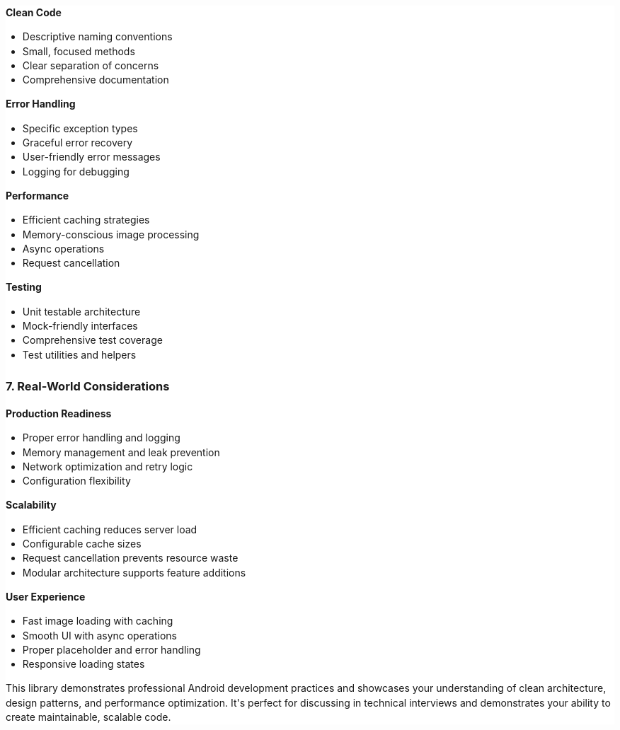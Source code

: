 **Clean Code**
- Descriptive naming conventions
- Small, focused methods
- Clear separation of concerns
- Comprehensive documentation

**Error Handling**
- Specific exception types
- Graceful error recovery
- User-friendly error messages
- Logging for debugging

**Performance**
- Efficient caching strategies
- Memory-conscious image processing
- Async operations
- Request cancellation

**Testing**
- Unit testable architecture
- Mock-friendly interfaces
- Comprehensive test coverage
- Test utilities and helpers

### 7. Real-World Considerations

**Production Readiness**
- Proper error handling and logging
- Memory management and leak prevention
- Network optimization and retry logic
- Configuration flexibility

**Scalability**
- Efficient caching reduces server load
- Configurable cache sizes
- Request cancellation prevents resource waste
- Modular architecture supports feature additions

**User Experience**
- Fast image loading with caching
- Smooth UI with async operations
- Proper placeholder and error handling
- Responsive loading states

This library demonstrates professional Android development practices and showcases your understanding of clean architecture, design patterns, and performance optimization. It's perfect for discussing in technical interviews and demonstrates your ability to create maintainable, scalable code.
